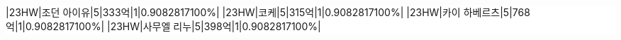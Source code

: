 |23HW|조던 아이유|5|333억|1|0.9082817100%|
|23HW|코케|5|315억|1|0.9082817100%|
|23HW|카이 하베르츠|5|768억|1|0.9082817100%|
|23HW|사무엘 리누|5|398억|1|0.9082817100%|
